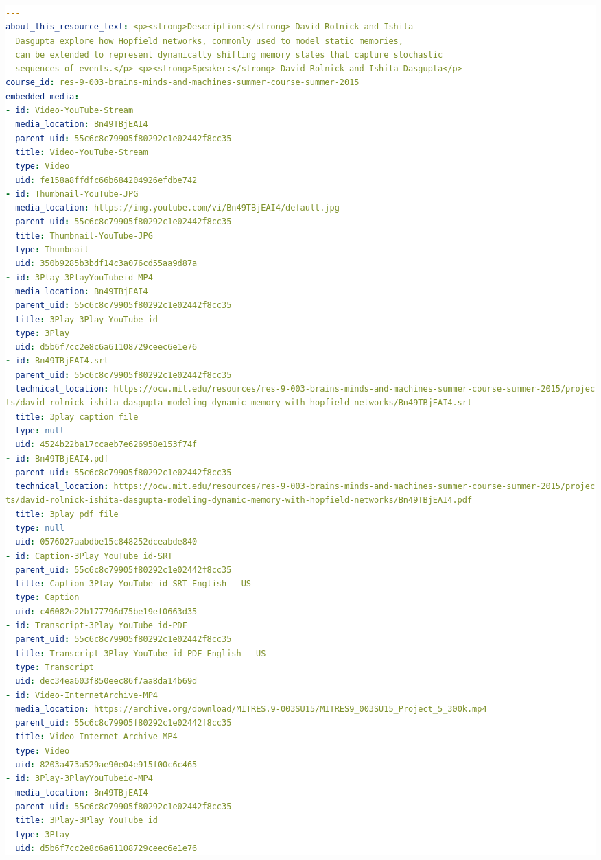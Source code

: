 ```yaml
---
about_this_resource_text: <p><strong>Description:</strong> David Rolnick and Ishita
  Dasgupta explore how Hopfield networks, commonly used to model static memories,
  can be extended to represent dynamically shifting memory states that capture stochastic
  sequences of events.</p> <p><strong>Speaker:</strong> David Rolnick and Ishita Dasgupta</p>
course_id: res-9-003-brains-minds-and-machines-summer-course-summer-2015
embedded_media:
- id: Video-YouTube-Stream
  media_location: Bn49TBjEAI4
  parent_uid: 55c6c8c79905f80292c1e02442f8cc35
  title: Video-YouTube-Stream
  type: Video
  uid: fe158a8ffdfc66b684204926efdbe742
- id: Thumbnail-YouTube-JPG
  media_location: https://img.youtube.com/vi/Bn49TBjEAI4/default.jpg
  parent_uid: 55c6c8c79905f80292c1e02442f8cc35
  title: Thumbnail-YouTube-JPG
  type: Thumbnail
  uid: 350b9285b3bdf14c3a076cd55aa9d87a
- id: 3Play-3PlayYouTubeid-MP4
  media_location: Bn49TBjEAI4
  parent_uid: 55c6c8c79905f80292c1e02442f8cc35
  title: 3Play-3Play YouTube id
  type: 3Play
  uid: d5b6f7cc2e8c6a61108729ceec6e1e76
- id: Bn49TBjEAI4.srt
  parent_uid: 55c6c8c79905f80292c1e02442f8cc35
  technical_location: https://ocw.mit.edu/resources/res-9-003-brains-minds-and-machines-summer-course-summer-2015/projects/david-rolnick-ishita-dasgupta-modeling-dynamic-memory-with-hopfield-networks/Bn49TBjEAI4.srt
  title: 3play caption file
  type: null
  uid: 4524b22ba17ccaeb7e626958e153f74f
- id: Bn49TBjEAI4.pdf
  parent_uid: 55c6c8c79905f80292c1e02442f8cc35
  technical_location: https://ocw.mit.edu/resources/res-9-003-brains-minds-and-machines-summer-course-summer-2015/projects/david-rolnick-ishita-dasgupta-modeling-dynamic-memory-with-hopfield-networks/Bn49TBjEAI4.pdf
  title: 3play pdf file
  type: null
  uid: 0576027aabdbe15c848252dceabde840
- id: Caption-3Play YouTube id-SRT
  parent_uid: 55c6c8c79905f80292c1e02442f8cc35
  title: Caption-3Play YouTube id-SRT-English - US
  type: Caption
  uid: c46082e22b177796d75be19ef0663d35
- id: Transcript-3Play YouTube id-PDF
  parent_uid: 55c6c8c79905f80292c1e02442f8cc35
  title: Transcript-3Play YouTube id-PDF-English - US
  type: Transcript
  uid: dec34ea603f850eec86f7aa8da14b69d
- id: Video-InternetArchive-MP4
  media_location: https://archive.org/download/MITRES.9-003SU15/MITRES9_003SU15_Project_5_300k.mp4
  parent_uid: 55c6c8c79905f80292c1e02442f8cc35
  title: Video-Internet Archive-MP4
  type: Video
  uid: 8203a473a529ae90e04e915f00c6c465
- id: 3Play-3PlayYouTubeid-MP4
  media_location: Bn49TBjEAI4
  parent_uid: 55c6c8c79905f80292c1e02442f8cc35
  title: 3Play-3Play YouTube id
  type: 3Play
  uid: d5b6f7cc2e8c6a61108729ceec6e1e76
```